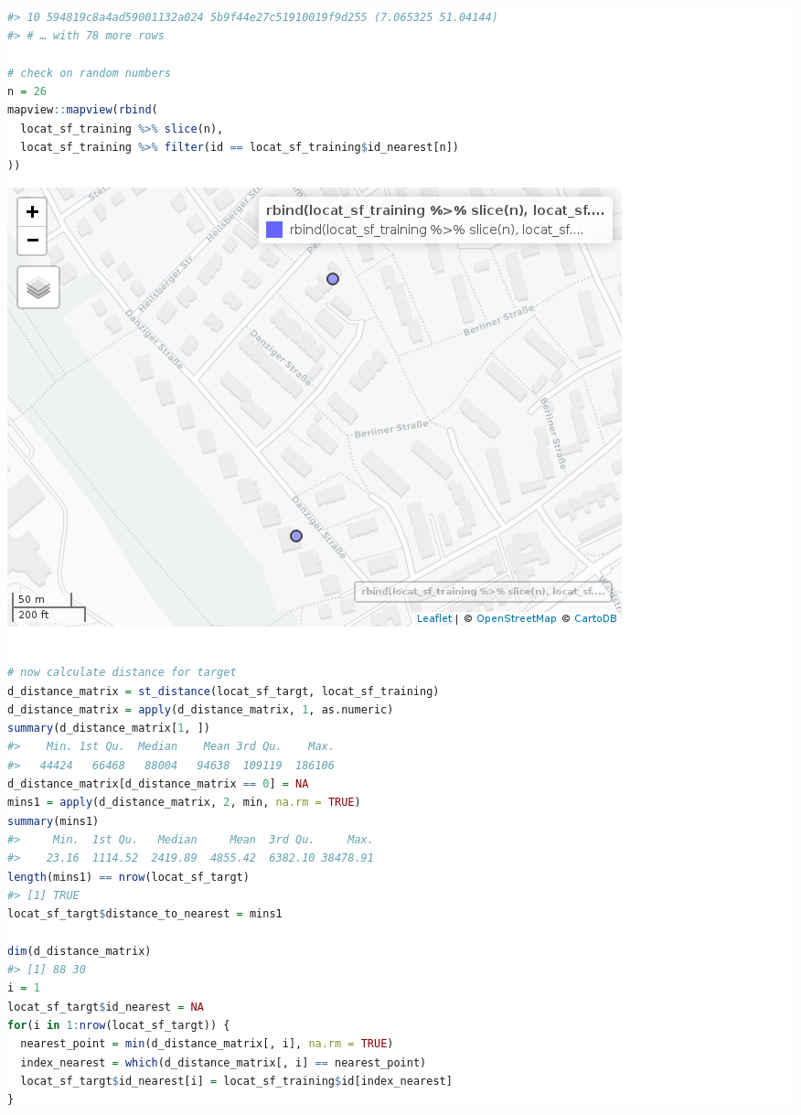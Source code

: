 ``` r
#> 10 594819c8a4ad59001132a024 5b9f44e27c51910019f9d255 (7.065325 51.04144)
#> # … with 78 more rows

# check on random numbers
n = 26
mapview::mapview(rbind(
  locat_sf_training %>% slice(n),
  locat_sf_training %>% filter(id == locat_sf_training$id_nearest[n])
))
```

![](README_files/figure-gfm/unnamed-chunk-6-6.png)

``` r

# now calculate distance for target
d_distance_matrix = st_distance(locat_sf_targt, locat_sf_training)
d_distance_matrix = apply(d_distance_matrix, 1, as.numeric)
summary(d_distance_matrix[1, ])
#>    Min. 1st Qu.  Median    Mean 3rd Qu.    Max. 
#>   44424   66468   88004   94638  109119  186106
d_distance_matrix[d_distance_matrix == 0] = NA
mins1 = apply(d_distance_matrix, 2, min, na.rm = TRUE)
summary(mins1)
#>     Min.  1st Qu.   Median     Mean  3rd Qu.     Max. 
#>    23.16  1114.52  2419.89  4855.42  6382.10 38478.91
length(mins1) == nrow(locat_sf_targt)
#> [1] TRUE
locat_sf_targt$distance_to_nearest = mins1

dim(d_distance_matrix)
#> [1] 88 30
i = 1
locat_sf_targt$id_nearest = NA
for(i in 1:nrow(locat_sf_targt)) {
  nearest_point = min(d_distance_matrix[, i], na.rm = TRUE)
  index_nearest = which(d_distance_matrix[, i] == nearest_point)
  locat_sf_targt$id_nearest[i] = locat_sf_training$id[index_nearest]
}

```